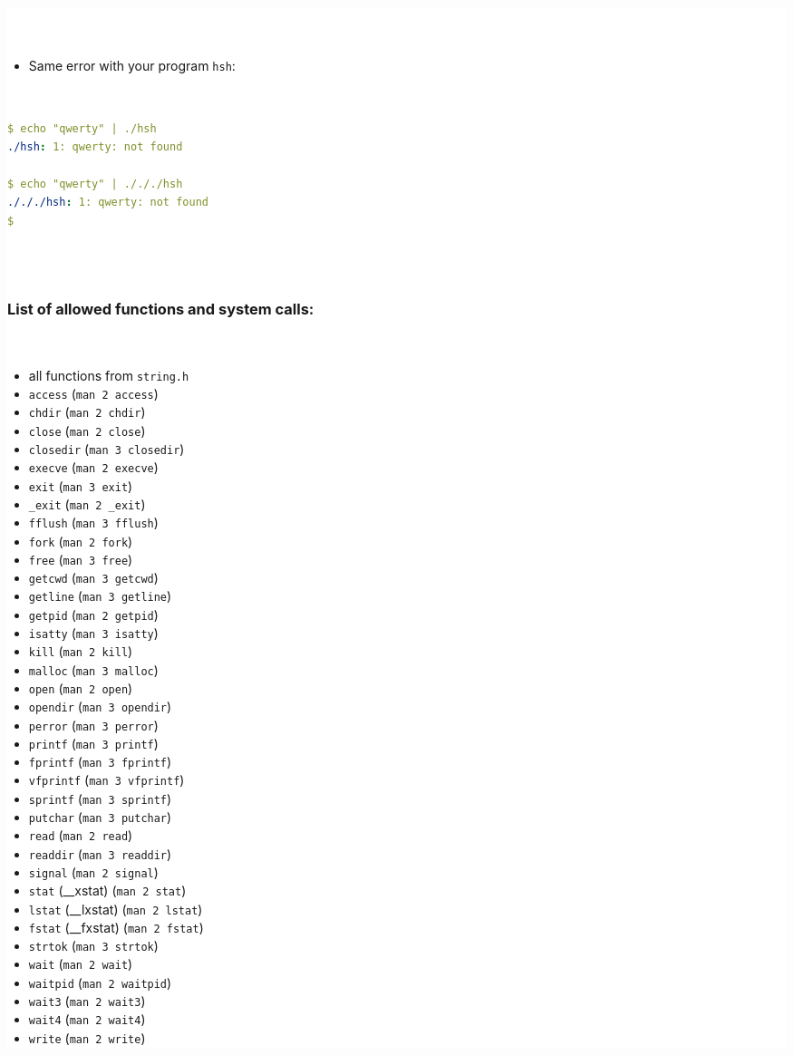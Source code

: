 <br>
<br>

- Same error with your program `hsh`:

<br>

```yaml
$ echo "qwerty" | ./hsh
./hsh: 1: qwerty: not found

$ echo "qwerty" | ./././hsh
./././hsh: 1: qwerty: not found
$
```

<br>
<br>

### List of allowed functions and system calls:

<br>

- all functions from `string.h`
- `access` (`man 2 access`)
- `chdir` (`man 2 chdir`)
- `close` (`man 2 close`)
- `closedir` (`man 3 closedir`)
- `execve` (`man 2 execve`)
- `exit` (`man 3 exit`)
- `_exit` (`man 2 _exit`)
- `fflush` (`man 3 fflush`)
- `fork` (`man 2 fork`)
- `free` (`man 3 free`)
- `getcwd` (`man 3 getcwd`)
- `getline` (`man 3 getline`)
- `getpid` (`man 2 getpid`)
- `isatty` (`man 3 isatty`)
- `kill` (`man 2 kill`)
- `malloc` (`man 3 malloc`)
- `open` (`man 2 open`)
- `opendir` (`man 3 opendir`)
- `perror` (`man 3 perror`)
- `printf` (`man 3 printf`)
- `fprintf` (`man 3 fprintf`)
- `vfprintf` (`man 3 vfprintf`)
- `sprintf` (`man 3 sprintf`)
- `putchar` (`man 3 putchar`)
- `read` (`man 2 read`)
- `readdir` (`man 3 readdir`)
- `signal` (`man 2 signal`)
- `stat` (__xstat) (`man 2 stat`)
- `lstat` (__lxstat) (`man 2 lstat`)
- `fstat` (__fxstat) (`man 2 fstat`)
- `strtok` (`man 3 strtok`)
- `wait` (`man 2 wait`)
- `waitpid` (`man 2 waitpid`)
- `wait3` (`man 2 wait3`)
- `wait4` (`man 2 wait4`)
- `write` (`man 2 write`)
